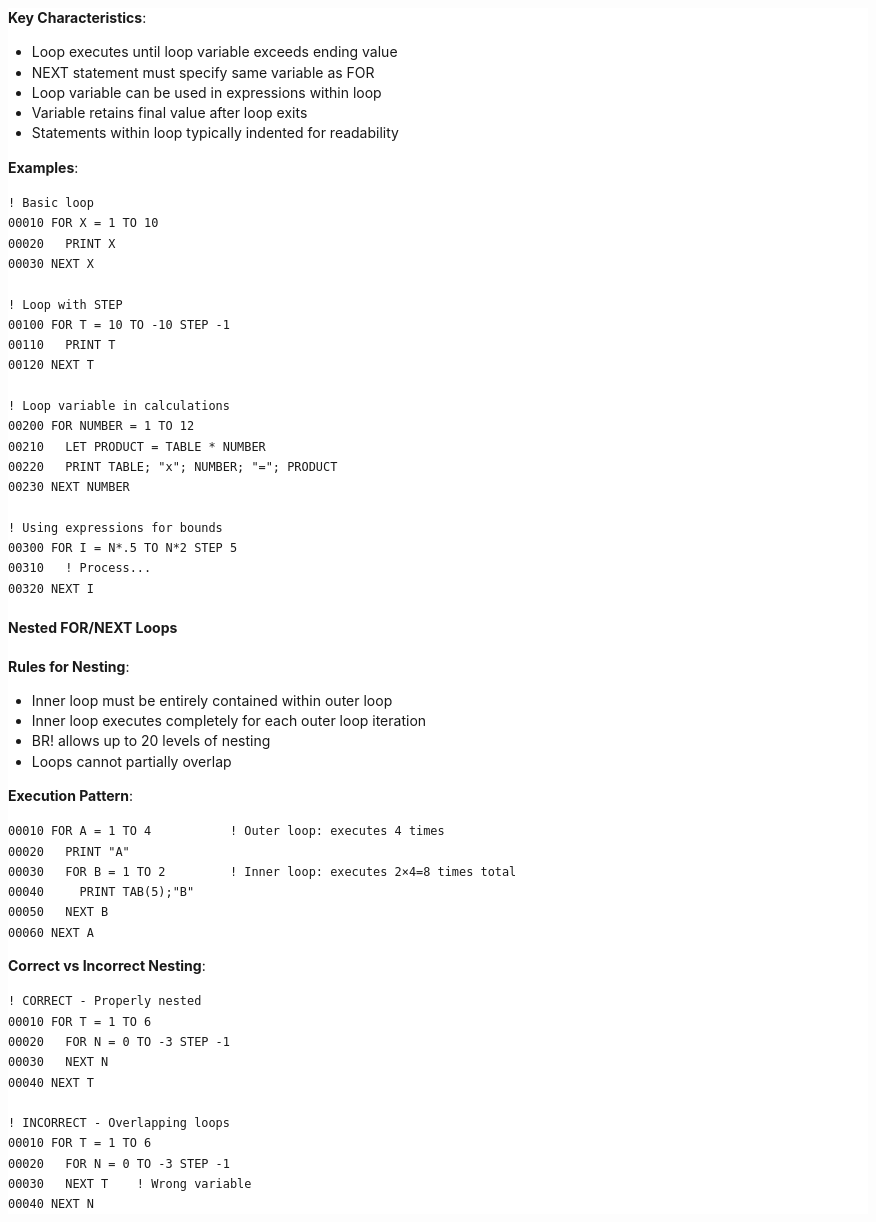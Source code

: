 **Key Characteristics**:
- Loop executes until loop variable exceeds ending value
- NEXT statement must specify same variable as FOR
- Loop variable can be used in expressions within loop
- Variable retains final value after loop exits
- Statements within loop typically indented for readability

**Examples**:
```business-rules
! Basic loop
00010 FOR X = 1 TO 10
00020   PRINT X
00030 NEXT X

! Loop with STEP
00100 FOR T = 10 TO -10 STEP -1
00110   PRINT T
00120 NEXT T

! Loop variable in calculations
00200 FOR NUMBER = 1 TO 12
00210   LET PRODUCT = TABLE * NUMBER
00220   PRINT TABLE; "x"; NUMBER; "="; PRODUCT
00230 NEXT NUMBER

! Using expressions for bounds
00300 FOR I = N*.5 TO N*2 STEP 5
00310   ! Process...
00320 NEXT I
```

#### Nested FOR/NEXT Loops

**Rules for Nesting**:
- Inner loop must be entirely contained within outer loop
- Inner loop executes completely for each outer loop iteration
- BR! allows up to 20 levels of nesting
- Loops cannot partially overlap

**Execution Pattern**:
```business-rules
00010 FOR A = 1 TO 4           ! Outer loop: executes 4 times
00020   PRINT "A"
00030   FOR B = 1 TO 2         ! Inner loop: executes 2×4=8 times total
00040     PRINT TAB(5);"B"
00050   NEXT B
00060 NEXT A
```

**Correct vs Incorrect Nesting**:
```business-rules
! CORRECT - Properly nested
00010 FOR T = 1 TO 6
00020   FOR N = 0 TO -3 STEP -1
00030   NEXT N
00040 NEXT T

! INCORRECT - Overlapping loops
00010 FOR T = 1 TO 6
00020   FOR N = 0 TO -3 STEP -1
00030   NEXT T    ! Wrong variable
00040 NEXT N
```
